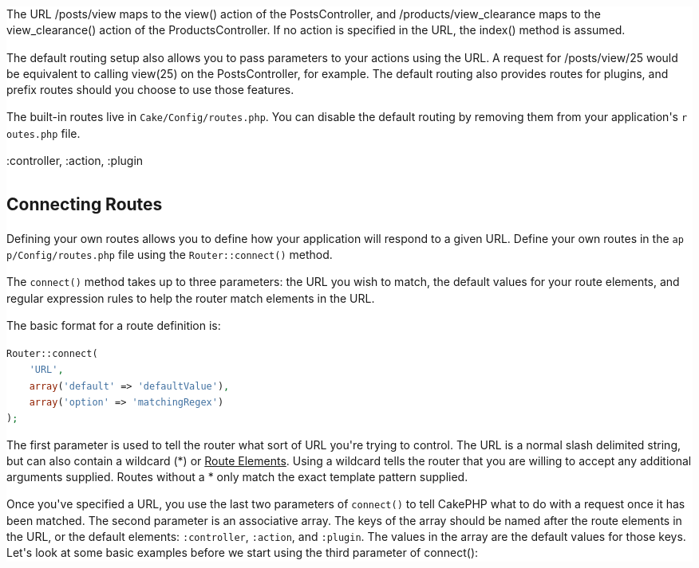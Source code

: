 The URL /posts/view maps to the view() action of the
PostsController, and /products/view_clearance maps to the
view_clearance() action of the ProductsController. If no action is
specified in the URL, the index() method is assumed.

The default routing setup also allows you to pass parameters to
your actions using the URL. A request for /posts/view/25 would be
equivalent to calling view(25) on the PostsController, for
example. The default routing also provides routes for plugins,
and prefix routes should you choose to use those features.

The built-in routes live in `Cake/Config/routes.php`. You can
disable the default routing by removing them from your application's
`routes.php` file.

<div class="index">

:controller, :action, :plugin

</div>

<a id="connecting-routes"></a>

## Connecting Routes

Defining your own routes allows you to define how your application
will respond to a given URL. Define your own routes in the
`app/Config/routes.php` file using the `Router::connect()`
method.

The `connect()` method takes up to three parameters: the URL you
wish to match, the default values for your route elements, and
regular expression rules to help the router match elements in the
URL.

The basic format for a route definition is:

``` php
Router::connect(
    'URL',
    array('default' => 'defaultValue'),
    array('option' => 'matchingRegex')
);
```

The first parameter is used to tell the router what sort of URL
you're trying to control. The URL is a normal slash delimited
string, but can also contain a wildcard (\*) or [Route Elements](#route-elements).
Using a wildcard tells the router that you are willing to accept
any additional arguments supplied. Routes without a \* only match
the exact template pattern supplied.

Once you've specified a URL, you use the last two parameters of
`connect()` to tell CakePHP what to do with a request once it has
been matched. The second parameter is an associative array. The
keys of the array should be named after the route elements in the
URL, or the default elements: `:controller`, `:action`, and `:plugin`.
The values in the array are the default values for those keys.
Let's look at some basic examples before we start using the third
parameter of connect():
